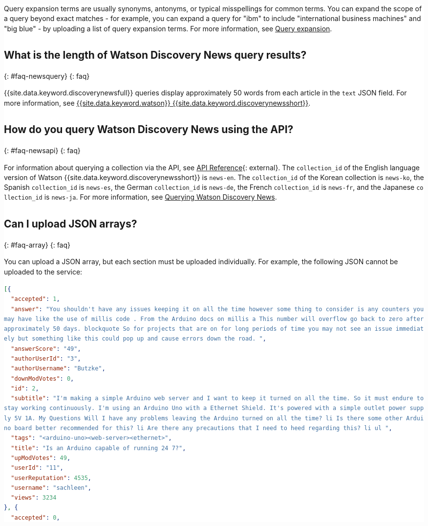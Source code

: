 Query expansion terms are usually synonyms, antonyms, or typical misspellings for common terms. You can expand the scope of a query beyond exact matches - for example, you can expand a query for "ibm" to include "international business machines" and "big blue" - by uploading a list of query expansion terms. For more information, see [Query expansion](/docs/discovery?topic=discovery-query-concepts#query-expansion).

## What is the length of Watson Discovery News query results?
{: #faq-newsquery}
{: faq}

{{site.data.keyword.discoverynewsfull}} queries display approximately 50 words from each article in the `text` JSON field. For more information, see [{{site.data.keyword.watson}} {{site.data.keyword.discoverynewsshort}}](/docs/services/discovery?topic=discovery-watson-discovery-news).

## How do you query Watson Discovery News using the API?
{: #faq-newsapi}
{: faq}

For information about querying a collection via the API, see [API Reference](https://{DomainName}/apidocs/discovery#query-your-collection){: external}. The `collection_id` of the English language version of Watson {{site.data.keyword.discoverynewsshort}} is `news-en`. The `collection_id` of the Korean collection is `news-ko`, the Spanish `collection_id` is `news-es`, the German `collection_id` is `news-de`, the French `collection_id` is `news-fr`, and the Japanese `collection_id` is `news-ja`. For more information, see [Querying Watson Discovery News](/docs/discovery?topic=discovery-query-concepts#querying-news).

## Can I upload JSON arrays?
{: #faq-array}
{: faq}

You can upload a JSON array, but each section must be uploaded individually. For example, the following JSON cannot be uploaded to the service:

```json
[{
  "accepted": 1,
  "answer": "You shouldn't have any issues keeping it on all the time however some thing to consider is any counters you may have like the use of millis code . From the Arduino docs on millis a This number will overflow go back to zero after approximately 50 days. blockquote So for projects that are on for long periods of time you may not see an issue immediately but something like this could pop up and cause errors down the road. ",
  "answerScore": "49",
  "authorUserId": "3",
  "authorUsername": "Butzke",
  "downModVotes": 0,
  "id": 2,
  "subtitle": "I'm making a simple Arduino web server and I want to keep it turned on all the time. So it must endure to stay working continuously. I'm using an Arduino Uno with a Ethernet Shield. It's powered with a simple outlet power supply 5V 1A. My Questions Will I have any problems leaving the Arduino turned on all the time? li Is there some other Arduino board better recommended for this? li Are there any precautions that I need to heed regarding this? li ul ",
  "tags": "<arduino-uno><web-server><ethernet>",
  "title": "Is an Arduino capable of running 24 7?",
  "upModVotes": 49,
  "userId": "11",
  "userReputation": 4535,
  "username": "sachleen",
  "views": 3234
}, {
  "accepted": 0,
```